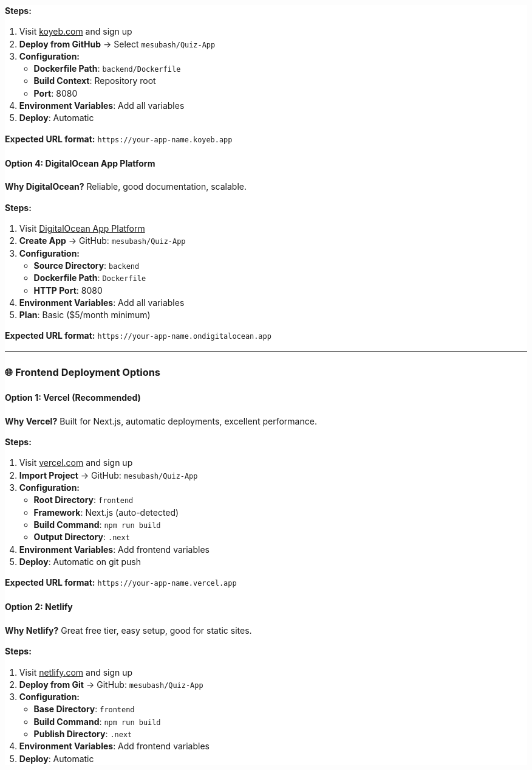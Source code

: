 **Steps:**
1. Visit [koyeb.com](https://www.koyeb.com) and sign up
2. **Deploy from GitHub** → Select `mesubash/Quiz-App`
3. **Configuration:**
   - **Dockerfile Path**: `backend/Dockerfile`
   - **Build Context**: Repository root
   - **Port**: 8080
4. **Environment Variables**: Add all variables
5. **Deploy**: Automatic

**Expected URL format:** `https://your-app-name.koyeb.app`

#### Option 4: DigitalOcean App Platform

**Why DigitalOcean?** Reliable, good documentation, scalable.

**Steps:**
1. Visit [DigitalOcean App Platform](https://www.digitalocean.com/products/app-platform)
2. **Create App** → GitHub: `mesubash/Quiz-App`
3. **Configuration:**
   - **Source Directory**: `backend`
   - **Dockerfile Path**: `Dockerfile`
   - **HTTP Port**: 8080
4. **Environment Variables**: Add all variables
5. **Plan**: Basic ($5/month minimum)

**Expected URL format:** `https://your-app-name.ondigitalocean.app`

---

### 🌐 Frontend Deployment Options

#### Option 1: Vercel (Recommended)

**Why Vercel?** Built for Next.js, automatic deployments, excellent performance.

**Steps:**
1. Visit [vercel.com](https://vercel.com) and sign up
2. **Import Project** → GitHub: `mesubash/Quiz-App`
3. **Configuration:**
   - **Root Directory**: `frontend`
   - **Framework**: Next.js (auto-detected)
   - **Build Command**: `npm run build`
   - **Output Directory**: `.next`
4. **Environment Variables**: Add frontend variables
5. **Deploy**: Automatic on git push

**Expected URL format:** `https://your-app-name.vercel.app`

#### Option 2: Netlify

**Why Netlify?** Great free tier, easy setup, good for static sites.

**Steps:**
1. Visit [netlify.com](https://netlify.com) and sign up
2. **Deploy from Git** → GitHub: `mesubash/Quiz-App`
3. **Configuration:**
   - **Base Directory**: `frontend`
   - **Build Command**: `npm run build`
   - **Publish Directory**: `.next`
4. **Environment Variables**: Add frontend variables
5. **Deploy**: Automatic
